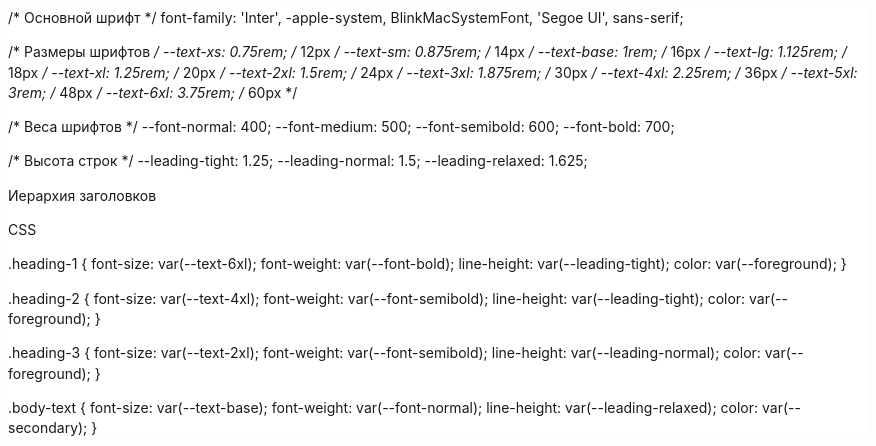 
/* Основной шрифт */
font-family: 'Inter', -apple-system, BlinkMacSystemFont, 'Segoe UI', sans-serif;

/* Размеры шрифтов */
--text-xs: 0.75rem;     /* 12px */
--text-sm: 0.875rem;    /* 14px */
--text-base: 1rem;      /* 16px */
--text-lg: 1.125rem;    /* 18px */
--text-xl: 1.25rem;     /* 20px */
--text-2xl: 1.5rem;     /* 24px */
--text-3xl: 1.875rem;   /* 30px */
--text-4xl: 2.25rem;    /* 36px */
--text-5xl: 3rem;       /* 48px */
--text-6xl: 3.75rem;    /* 60px */

/* Веса шрифтов */
--font-normal: 400;
--font-medium: 500;
--font-semibold: 600;
--font-bold: 700;

/* Высота строк */
--leading-tight: 1.25;
--leading-normal: 1.5;
--leading-relaxed: 1.625;


Иерархия заголовков

CSS


.heading-1 {
  font-size: var(--text-6xl);
  font-weight: var(--font-bold);
  line-height: var(--leading-tight);
  color: var(--foreground);
}

.heading-2 {
  font-size: var(--text-4xl);
  font-weight: var(--font-semibold);
  line-height: var(--leading-tight);
  color: var(--foreground);
}

.heading-3 {
  font-size: var(--text-2xl);
  font-weight: var(--font-semibold);
  line-height: var(--leading-normal);
  color: var(--foreground);
}

.body-text {
  font-size: var(--text-base);
  font-weight: var(--font-normal);
  line-height: var(--leading-relaxed);
  color: var(--secondary);
}
